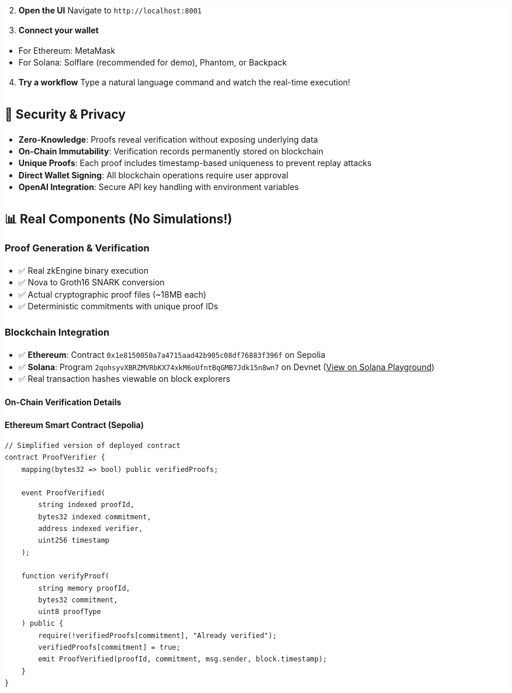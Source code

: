 2. **Open the UI**
Navigate to `http://localhost:8001`

3. **Connect your wallet**
- For Ethereum: MetaMask
- For Solana: Solflare (recommended for demo), Phantom, or Backpack

4. **Try a workflow**
Type a natural language command and watch the real-time execution!

## 🔐 Security & Privacy

- **Zero-Knowledge**: Proofs reveal verification without exposing underlying data
- **On-Chain Immutability**: Verification records permanently stored on blockchain
- **Unique Proofs**: Each proof includes timestamp-based uniqueness to prevent replay attacks
- **Direct Wallet Signing**: All blockchain operations require user approval
- **OpenAI Integration**: Secure API key handling with environment variables

## 📊 Real Components (No Simulations!)

### Proof Generation & Verification
- ✅ Real zkEngine binary execution
- ✅ Nova to Groth16 SNARK conversion
- ✅ Actual cryptographic proof files (~18MB each)
- ✅ Deterministic commitments with unique proof IDs

### Blockchain Integration
- ✅ **Ethereum**: Contract `0x1e8150050a7a4715aad42b905c08df76883f396f` on Sepolia
- ✅ **Solana**: Program `2qohsyvXBRZMVRbKX74xkM6oUfntBqGMB7Jdk15n8wn7` on Devnet ([View on Solana Playground](https://beta.solpg.io/68784af1cffcf4b13384d835))
- ✅ Real transaction hashes viewable on block explorers

#### On-Chain Verification Details

**Ethereum Smart Contract (Sepolia)**
```solidity
// Simplified version of deployed contract
contract ProofVerifier {
    mapping(bytes32 => bool) public verifiedProofs;
    
    event ProofVerified(
        string indexed proofId,
        bytes32 indexed commitment,
        address indexed verifier,
        uint256 timestamp
    );
    
    function verifyProof(
        string memory proofId,
        bytes32 commitment,
        uint8 proofType
    ) public {
        require(!verifiedProofs[commitment], "Already verified");
        verifiedProofs[commitment] = true;
        emit ProofVerified(proofId, commitment, msg.sender, block.timestamp);
    }
}
```
